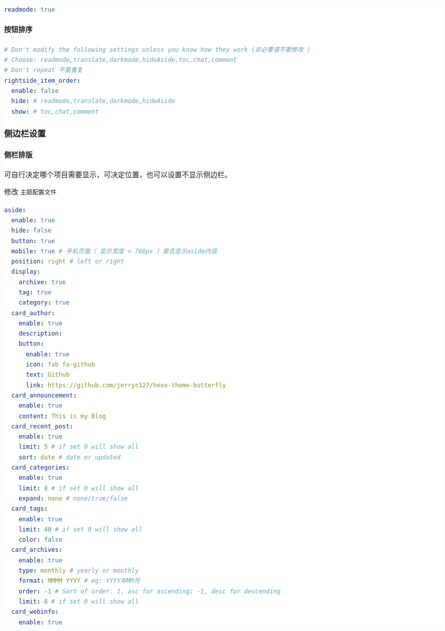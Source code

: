 ```yaml
readmode: true
```

#### 按钮排序

```yaml
# Don't modify the following settings unless you know how they work (非必要请不要修改 )
# Choose: readmode,translate,darkmode,hideAside,toc,chat,comment
# Don't repeat 不要重复
rightside_item_order:
  enable: false
  hide: # readmode,translate,darkmode,hideAside
  show: # toc,chat,comment
```

### 侧边栏设置

#### 侧栏排版

可自行决定哪个项目需要显示，可决定位置，也可以设置不显示侧边栏。

修改 `主题配置文件`

```yaml
aside:
  enable: true
  hide: false
  button: true
  mobile: true # 手机页面（ 显示宽度 < 768px ）是否显示aside内容
  position: right # left or right
  display:
    archive: true
    tag: true
    category: true
  card_author:
    enable: true
    description:
    button:
      enable: true
	  icon: fab fa-github
      text: Github
      link: https://github.com/jerryc127/hexo-theme-butterfly
  card_announcement:
    enable: true
    content: This is my Blog
  card_recent_post:
    enable: true
    limit: 5 # if set 0 will show all
    sort: date # date or updated
  card_categories:
    enable: true
    limit: 8 # if set 0 will show all
    expand: none # none/true/false
  card_tags:
    enable: true
    limit: 40 # if set 0 will show all
    color: false
  card_archives:
    enable: true
    type: monthly # yearly or monthly
    format: MMMM YYYY # eg: YYYY年MM月
    order: -1 # Sort of order. 1, asc for ascending; -1, desc for descending
    limit: 8 # if set 0 will show all
  card_webinfo:
    enable: true
```
